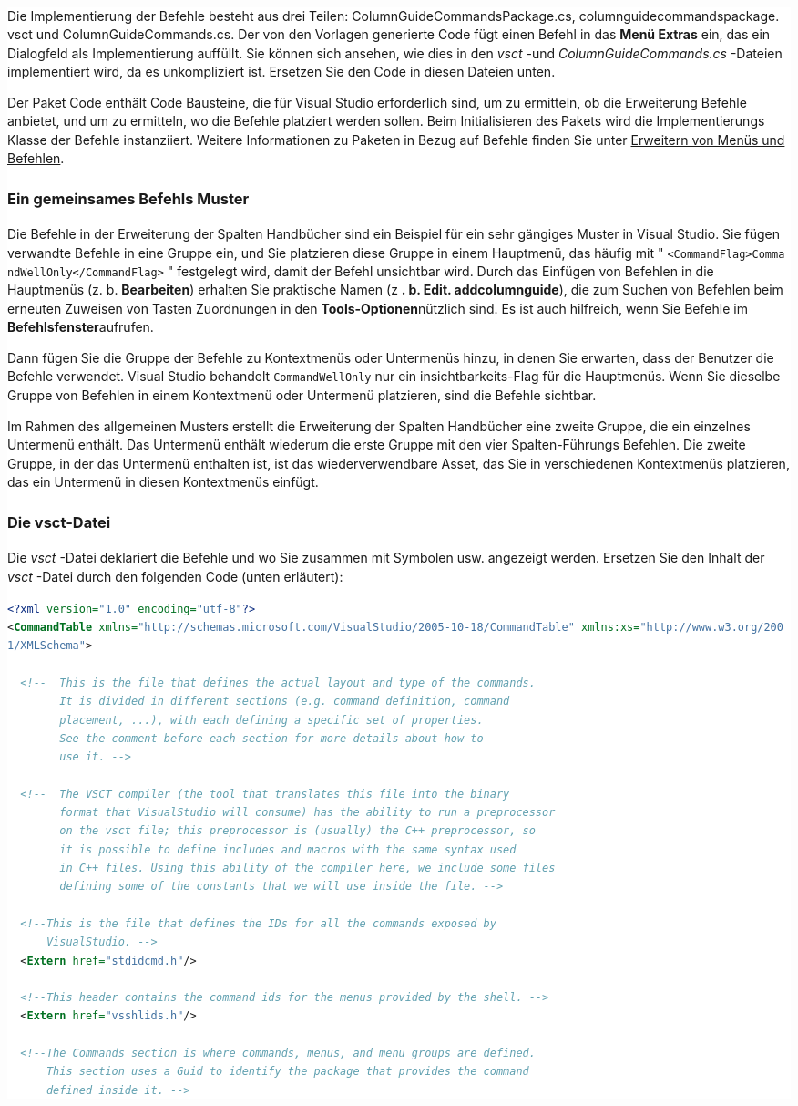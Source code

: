 Die Implementierung der Befehle besteht aus drei Teilen: ColumnGuideCommandsPackage.cs, columnguidecommandspackage. vsct und ColumnGuideCommands.cs. Der von den Vorlagen generierte Code fügt einen Befehl in das **Menü Extras** ein, das ein Dialogfeld als Implementierung auffüllt. Sie können sich ansehen, wie dies in den *vsct* -und *ColumnGuideCommands.cs* -Dateien implementiert wird, da es unkompliziert ist. Ersetzen Sie den Code in diesen Dateien unten.

Der Paket Code enthält Code Bausteine, die für Visual Studio erforderlich sind, um zu ermitteln, ob die Erweiterung Befehle anbietet, und um zu ermitteln, wo die Befehle platziert werden sollen. Beim Initialisieren des Pakets wird die Implementierungs Klasse der Befehle instanziiert. Weitere Informationen zu Paketen in Bezug auf Befehle finden Sie unter [Erweitern von Menüs und Befehlen](../extensibility/extending-menus-and-commands.md).

### <a name="a-common-commands-pattern"></a>Ein gemeinsames Befehls Muster
Die Befehle in der Erweiterung der Spalten Handbücher sind ein Beispiel für ein sehr gängiges Muster in Visual Studio. Sie fügen verwandte Befehle in eine Gruppe ein, und Sie platzieren diese Gruppe in einem Hauptmenü, das häufig mit " `<CommandFlag>CommandWellOnly</CommandFlag>` " festgelegt wird, damit der Befehl unsichtbar wird.  Durch das Einfügen von Befehlen in die Hauptmenüs (z. b. **Bearbeiten**) erhalten Sie praktische Namen (z **. b. Edit. addcolumnguide**), die zum Suchen von Befehlen beim erneuten Zuweisen von Tasten Zuordnungen in den **Tools-Optionen**nützlich sind. Es ist auch hilfreich, wenn Sie Befehle im **Befehlsfenster**aufrufen.

Dann fügen Sie die Gruppe der Befehle zu Kontextmenüs oder Untermenüs hinzu, in denen Sie erwarten, dass der Benutzer die Befehle verwendet. Visual Studio behandelt `CommandWellOnly` nur ein insichtbarkeits-Flag für die Hauptmenüs. Wenn Sie dieselbe Gruppe von Befehlen in einem Kontextmenü oder Untermenü platzieren, sind die Befehle sichtbar.

Im Rahmen des allgemeinen Musters erstellt die Erweiterung der Spalten Handbücher eine zweite Gruppe, die ein einzelnes Untermenü enthält. Das Untermenü enthält wiederum die erste Gruppe mit den vier Spalten-Führungs Befehlen. Die zweite Gruppe, in der das Untermenü enthalten ist, ist das wiederverwendbare Asset, das Sie in verschiedenen Kontextmenüs platzieren, das ein Untermenü in diesen Kontextmenüs einfügt.

### <a name="the-vsct-file"></a>Die vsct-Datei
Die *vsct* -Datei deklariert die Befehle und wo Sie zusammen mit Symbolen usw. angezeigt werden. Ersetzen Sie den Inhalt der *vsct* -Datei durch den folgenden Code (unten erläutert):

```xml
<?xml version="1.0" encoding="utf-8"?>
<CommandTable xmlns="http://schemas.microsoft.com/VisualStudio/2005-10-18/CommandTable" xmlns:xs="http://www.w3.org/2001/XMLSchema">

  <!--  This is the file that defines the actual layout and type of the commands.
        It is divided in different sections (e.g. command definition, command
        placement, ...), with each defining a specific set of properties.
        See the comment before each section for more details about how to
        use it. -->

  <!--  The VSCT compiler (the tool that translates this file into the binary
        format that VisualStudio will consume) has the ability to run a preprocessor
        on the vsct file; this preprocessor is (usually) the C++ preprocessor, so
        it is possible to define includes and macros with the same syntax used
        in C++ files. Using this ability of the compiler here, we include some files
        defining some of the constants that we will use inside the file. -->

  <!--This is the file that defines the IDs for all the commands exposed by
      VisualStudio. -->
  <Extern href="stdidcmd.h"/>

  <!--This header contains the command ids for the menus provided by the shell. -->
  <Extern href="vsshlids.h"/>

  <!--The Commands section is where commands, menus, and menu groups are defined.
      This section uses a Guid to identify the package that provides the command
      defined inside it. -->
```